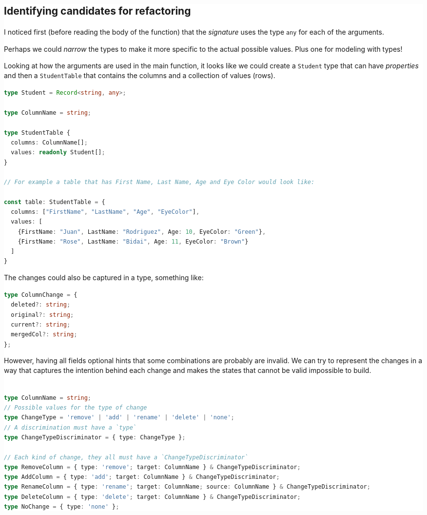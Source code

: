 ## Identifying candidates for refactoring

I noticed first (before reading the body of the function) that the _signature_ uses the type `any` for each of the arguments.

Perhaps we could _narrow_ the types to make it more specific to the actual possible values. Plus one for modeling with types!

Looking at how the arguments are used in the main function, it looks like we could create a `Student` type that can have _properties_ and then a `StudentTable` that contains the columns and a collection of values (rows).


```ts
type Student = Record<string, any>;

type ColumnName = string;

type StudentTable {
  columns: ColumnName[];
  values: readonly Student[];
}

// For example a table that has First Name, Last Name, Age and Eye Color would look like:

const table: StudentTable = {
  columns: ["FirstName", "LastName", "Age", "EyeColor"],
  values: [
    {FirstName: "Juan", LastName: "Rodriguez", Age: 10, EyeColor: "Green"},
    {FirstName: "Rose", LastName: "Bidai", Age: 11, EyeColor: "Brown"}
  ]
}

```

The changes could also be captured in a type, something like:

```ts
type ColumnChange = {
  deleted?: string;
  original?: string;
  current?: string;
  mergedCol?: string;
};
```

However, having all fields optional hints that some combinations are probably are invalid. We can try to represent the changes in
a way that captures the intention behind each change and makes the states that cannot be valid impossible to build.


```ts

type ColumnName = string;
// Possible values for the type of change
type ChangeType = 'remove' | 'add' | 'rename' | 'delete' | 'none';
// A discrimination must have a `type`
type ChangeTypeDiscriminator = { type: ChangeType };

// Each kind of change, they all must have a `ChangeTypeDiscriminator`
type RemoveColumn = { type: 'remove'; target: ColumnName } & ChangeTypeDiscriminator;
type AddColumn = { type: 'add'; target: ColumnName } & ChangeTypeDiscriminator;
type RenameColumn = { type: 'rename'; target: ColumnName; source: ColumnName } & ChangeTypeDiscriminator;
type DeleteColumn = { type: 'delete'; target: ColumnName } & ChangeTypeDiscriminator;
type NoChange = { type: 'none' };

```